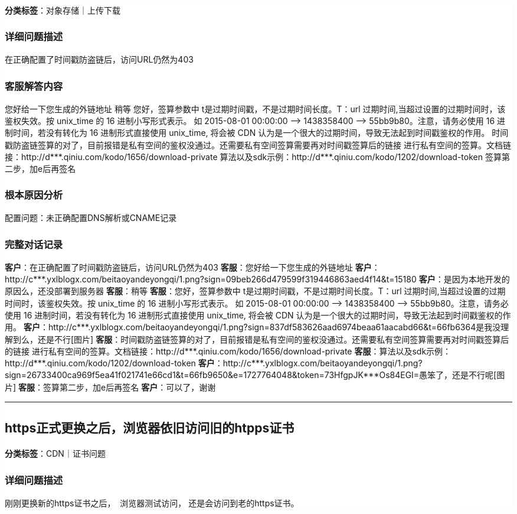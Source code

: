 **分类标签**：对象存储｜上传下载

### 详细问题描述

在正确配置了时间戳防盗链后，访问URL仍然为403

### 客服解答内容

您好给一下您生成的外链地址
稍等
您好，签算参数中 t是过期时间戳，不是过期时间长度。T：url 过期时间,当超过设置的过期时间时，该鉴权失效。按 unix_time 的 16 进制小写形式表示。 如 2015-08-01 00:00:00 –> 1438358400 –> 55bb9b80。注意，请务必使用 16 进制时间，若没有转化为 16 进制形式直接使用 unix_time, 将会被 CDN 认为是一个很大的过期时间，导致无法起到时间戳鉴权的作用。
时间戳防盗链签算的对了，目前报错是私有空间的鉴权没通过。还需要私有空间签算需要再对时间戳签算后的链接 进行私有空间的签算。文档链接：http://d***.qiniu.com/kodo/1656/download-private
算法以及sdk示例：http://d***.qiniu.com/kodo/1202/download-token
签算第二步，加e后再签名

### 根本原因分析

配置问题：未正确配置DNS解析或CNAME记录

### 完整对话记录

**客户**：在正确配置了时间戳防盗链后，访问URL仍然为403
**客服**：您好给一下您生成的外链地址
**客户**：http://c***.yxlblogx.com/beitaoyandeyongqi/1.png?sign=09beb266d479599f319446863aed4f14&t=15180
**客户**：是因为本地开发的原因么，还没部署到服务器
**客服**：稍等
**客服**：您好，签算参数中 t是过期时间戳，不是过期时间长度。T：url 过期时间,当超过设置的过期时间时，该鉴权失效。按 unix_time 的 16 进制小写形式表示。 如 2015-08-01 00:00:00 –> 1438358400 –> 55bb9b80。注意，请务必使用 16 进制时间，若没有转化为 16 进制形式直接使用 unix_time, 将会被 CDN 认为是一个很大的过期时间，导致无法起到时间戳鉴权的作用。
**客户**：http://c***.yxlblogx.com/beitaoyandeyongqi/1.png?sign=837df583626aad6974beaa61aacabd66&t=66fb6364是我没理解到么，还是不行[图片]
**客服**：时间戳防盗链签算的对了，目前报错是私有空间的鉴权没通过。还需要私有空间签算需要再对时间戳签算后的链接 进行私有空间的签算。文档链接：http://d***.qiniu.com/kodo/1656/download-private
**客服**：算法以及sdk示例：http://d***.qiniu.com/kodo/1202/download-token
**客户**：http://c***.yxlblogx.com/beitaoyandeyongqi/1.png?sign=26733400ca969f5ea41f021741e66cd1&t=66fb9650&e=1727764048&token=73HfgpJK***Os84EGI=愚笨了，还是不行呢[图片]
**客服**：签算第二步，加e后再签名
**客户**：可以了，谢谢

---

## https正式更换之后，浏览器依旧访问旧的htpps证书

**分类标签**：CDN｜证书问题

### 详细问题描述

刚刚更换新的https证书之后，  浏览器测试访问， 还是会访问到老的https证书。
